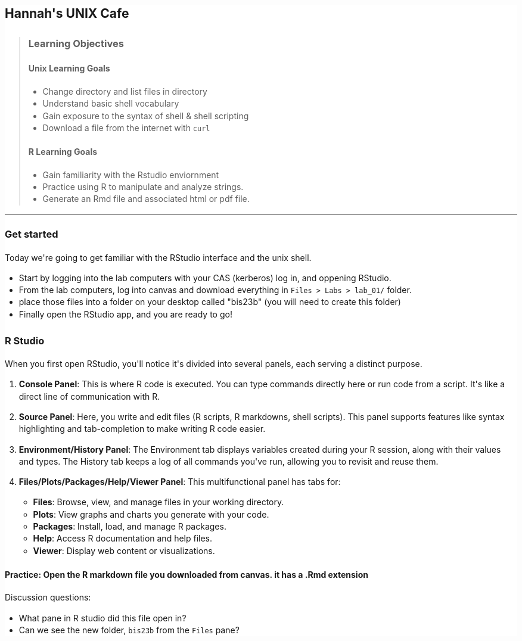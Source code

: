 ## Hannah's UNIX Cafe

> ### Learning Objectives
> #### Unix Learning Goals
> * Change directory and list files in directory
> * Understand basic shell vocabulary
> * Gain exposure to the syntax of shell & shell scripting
> * Download a file from the internet with `curl`
>
> #### R Learning Goals
> * Gain familiarity with the Rstudio enviornment
> * Practice using R to manipulate and analyze strings.
> * Generate an Rmd file and associated html or pdf file.

------------

### Get started
Today we're going to get familiar with the RStudio interface and the unix shell.
- Start by logging into the lab computers with your CAS (kerberos) log in, and oppening RStudio. 
- From the lab computers, log into canvas and download everything in `Files > Labs > lab_01/` folder. 
- place those files into a folder on your desktop called "bis23b" (you will need to create this folder)
- Finally open the RStudio app, and you are ready to go!


### R Studio

When you first open RStudio, you'll notice it's divided into several panels, each serving a distinct purpose.

1. **Console Panel**: This is where R code is executed. You can type commands directly here or run code from a script. It's like a direct line of communication with R.

2. **Source Panel**: Here, you write and edit files (R scripts, R markdowns, shell scripts). This panel supports features like syntax highlighting and tab-completion to make writing R code easier.

3. **Environment/History Panel**: The Environment tab displays variables created during your R session, along with their values and types. The History tab keeps a log of all commands you've run, allowing you to revisit and reuse them.

4. **Files/Plots/Packages/Help/Viewer Panel**: This multifunctional panel has tabs for:
   - **Files**: Browse, view, and manage files in your working directory.
   - **Plots**: View graphs and charts you generate with your code.
   - **Packages**: Install, load, and manage R packages.
   - **Help**: Access R documentation and help files.
   - **Viewer**: Display web content or visualizations.


#### Practice: Open the R markdown file you downloaded from canvas. it has a .Rmd extension
Discussion questions:
- What pane in R studio did this file open in? 
- Can we see the new folder, `bis23b` from the `Files` pane?
